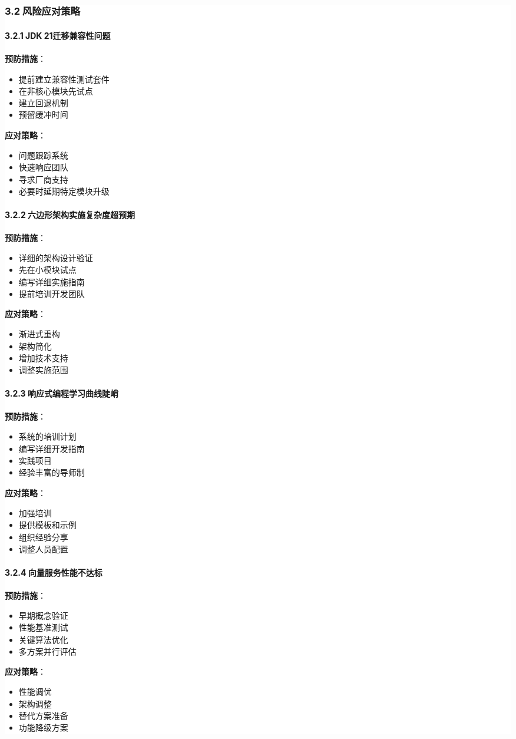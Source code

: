 ### 3.2 风险应对策略

#### 3.2.1 JDK 21迁移兼容性问题

**预防措施**：
- 提前建立兼容性测试套件
- 在非核心模块先试点
- 建立回退机制
- 预留缓冲时间

**应对策略**：
- 问题跟踪系统
- 快速响应团队
- 寻求厂商支持
- 必要时延期特定模块升级

#### 3.2.2 六边形架构实施复杂度超预期

**预防措施**：
- 详细的架构设计验证
- 先在小模块试点
- 编写详细实施指南
- 提前培训开发团队

**应对策略**：
- 渐进式重构
- 架构简化
- 增加技术支持
- 调整实施范围

#### 3.2.3 响应式编程学习曲线陡峭

**预防措施**：
- 系统的培训计划
- 编写详细开发指南
- 实践项目
- 经验丰富的导师制

**应对策略**：
- 加强培训
- 提供模板和示例
- 组织经验分享
- 调整人员配置

#### 3.2.4 向量服务性能不达标

**预防措施**：
- 早期概念验证
- 性能基准测试
- 关键算法优化
- 多方案并行评估

**应对策略**：
- 性能调优
- 架构调整
- 替代方案准备
- 功能降级方案
